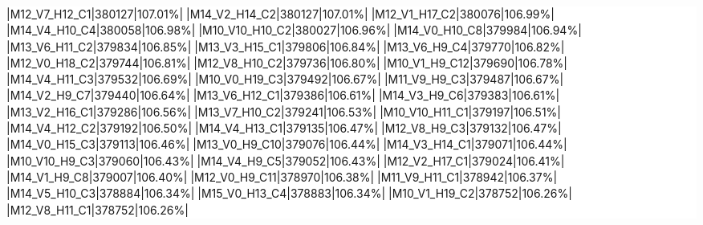 |M12_V7_H12_C1|380127|107.01%|
|M14_V2_H14_C2|380127|107.01%|
|M12_V1_H17_C2|380076|106.99%|
|M14_V4_H10_C4|380058|106.98%|
|M10_V10_H10_C2|380027|106.96%|
|M14_V0_H10_C8|379984|106.94%|
|M13_V6_H11_C2|379834|106.85%|
|M13_V3_H15_C1|379806|106.84%|
|M13_V6_H9_C4|379770|106.82%|
|M12_V0_H18_C2|379744|106.81%|
|M12_V8_H10_C2|379736|106.80%|
|M10_V1_H9_C12|379690|106.78%|
|M14_V4_H11_C3|379532|106.69%|
|M10_V0_H19_C3|379492|106.67%|
|M11_V9_H9_C3|379487|106.67%|
|M14_V2_H9_C7|379440|106.64%|
|M13_V6_H12_C1|379386|106.61%|
|M14_V3_H9_C6|379383|106.61%|
|M13_V2_H16_C1|379286|106.56%|
|M13_V7_H10_C2|379241|106.53%|
|M10_V10_H11_C1|379197|106.51%|
|M14_V4_H12_C2|379192|106.50%|
|M14_V4_H13_C1|379135|106.47%|
|M12_V8_H9_C3|379132|106.47%|
|M14_V0_H15_C3|379113|106.46%|
|M13_V0_H9_C10|379076|106.44%|
|M14_V3_H14_C1|379071|106.44%|
|M10_V10_H9_C3|379060|106.43%|
|M14_V4_H9_C5|379052|106.43%|
|M12_V2_H17_C1|379024|106.41%|
|M14_V1_H9_C8|379007|106.40%|
|M12_V0_H9_C11|378970|106.38%|
|M11_V9_H11_C1|378942|106.37%|
|M14_V5_H10_C3|378884|106.34%|
|M15_V0_H13_C4|378883|106.34%|
|M10_V1_H19_C2|378752|106.26%|
|M12_V8_H11_C1|378752|106.26%|